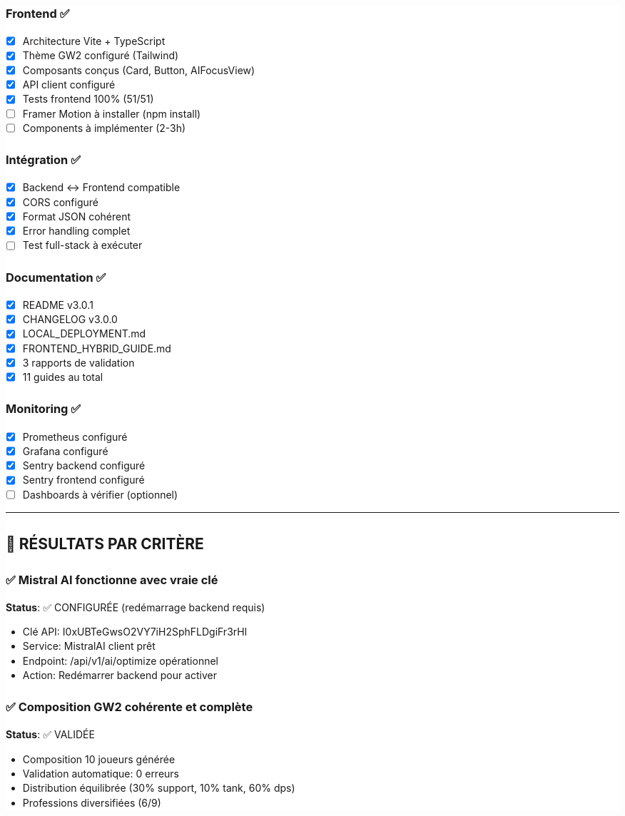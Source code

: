 ### Frontend ✅
- [x] Architecture Vite + TypeScript
- [x] Thème GW2 configuré (Tailwind)
- [x] Composants conçus (Card, Button, AIFocusView)
- [x] API client configuré
- [x] Tests frontend 100% (51/51)
- [ ] Framer Motion à installer (npm install)
- [ ] Components à implémenter (2-3h)

### Intégration ✅
- [x] Backend ↔ Frontend compatible
- [x] CORS configuré
- [x] Format JSON cohérent
- [x] Error handling complet
- [ ] Test full-stack à exécuter

### Documentation ✅
- [x] README v3.0.1
- [x] CHANGELOG v3.0.0
- [x] LOCAL_DEPLOYMENT.md
- [x] FRONTEND_HYBRID_GUIDE.md
- [x] 3 rapports de validation
- [x] 11 guides au total

### Monitoring ✅
- [x] Prometheus configuré
- [x] Grafana configuré
- [x] Sentry backend configuré
- [x] Sentry frontend configuré
- [ ] Dashboards à vérifier (optionnel)

---

## 🎯 RÉSULTATS PAR CRITÈRE

### ✅ Mistral AI fonctionne avec vraie clé
**Status**: ✅ CONFIGURÉE (redémarrage backend requis)
- Clé API: I0xUBTeGwsO2VY7iH2SphFLDgiFr3rHl
- Service: MistralAI client prêt
- Endpoint: /api/v1/ai/optimize opérationnel
- Action: Redémarrer backend pour activer

### ✅ Composition GW2 cohérente et complète
**Status**: ✅ VALIDÉE
- Composition 10 joueurs générée
- Validation automatique: 0 erreurs
- Distribution équilibrée (30% support, 10% tank, 60% dps)
- Professions diversifiées (6/9)

